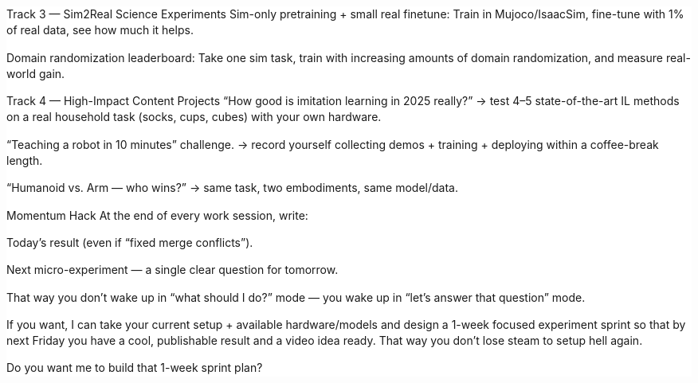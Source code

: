 Track 3 — Sim2Real Science Experiments
Sim-only pretraining + small real finetune:
Train in Mujoco/IsaacSim, fine-tune with 1% of real data, see how much it helps.

Domain randomization leaderboard:
Take one sim task, train with increasing amounts of domain randomization, and measure real-world gain.

Track 4 — High-Impact Content Projects
“How good is imitation learning in 2025 really?”
→ test 4–5 state-of-the-art IL methods on a real household task (socks, cups, cubes) with your own hardware.

“Teaching a robot in 10 minutes” challenge.
→ record yourself collecting demos + training + deploying within a coffee-break length.

“Humanoid vs. Arm — who wins?”
→ same task, two embodiments, same model/data.

Momentum Hack
At the end of every work session, write:

Today’s result (even if “fixed merge conflicts”).

Next micro-experiment — a single clear question for tomorrow.

That way you don’t wake up in “what should I do?” mode — you wake up in “let’s answer that question” mode.

If you want, I can take your current setup + available hardware/models and design a 1-week focused experiment sprint so that by next Friday you have a cool, publishable result and a video idea ready. That way you don’t lose steam to setup hell again.

Do you want me to build that 1-week sprint plan?